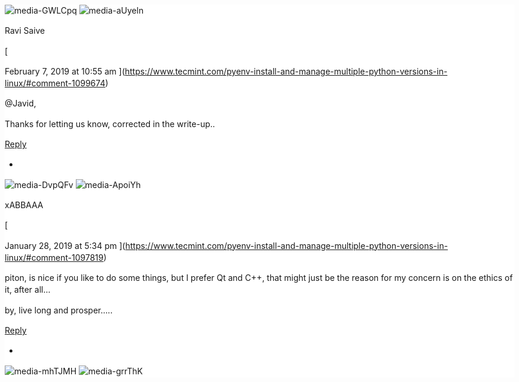 



![media-GWLCpq](media/media-GWLCpq.gif)
![media-aUyeln](media/media-aUyeln.comavatar7badddbc53297b2e8ed7011cf45df0c0)


Ravi Saive 

[

February 7, 2019 at 10:55 am 
](https://www.tecmint.com/pyenv-install-and-manage-multiple-python-versions-in-linux/#comment-1099674)





@Javid,

Thanks for letting us know, corrected in the write-up..

[Reply](https://www.tecmint.com/pyenv-install-and-manage-multiple-python-versions-in-linux/?replytocom=1099674#respond) 





- 


![media-DvpQFv](media/media-DvpQFv.gif)
![media-ApoiYh](media/media-ApoiYh.comavatarf2a3e0202a8ed2537bf30f7e406123ca)


xABBAAA 

[

January 28, 2019 at 5:34 pm 
](https://www.tecmint.com/pyenv-install-and-manage-multiple-python-versions-in-linux/#comment-1097819)





piton, is nice if you like to do some things, but I prefer Qt and C++, that might just be the reason for my concern is on the ethics of it, after all…

by, live long and prosper…..

[Reply](https://www.tecmint.com/pyenv-install-and-manage-multiple-python-versions-in-linux/?replytocom=1097819#respond) 



- 


![media-mhTJMH](media/media-mhTJMH.gif)
![media-grrThK](media/media-grrThK.comavatar032887df9debde99c0e4aa00d6cd7e8c)
